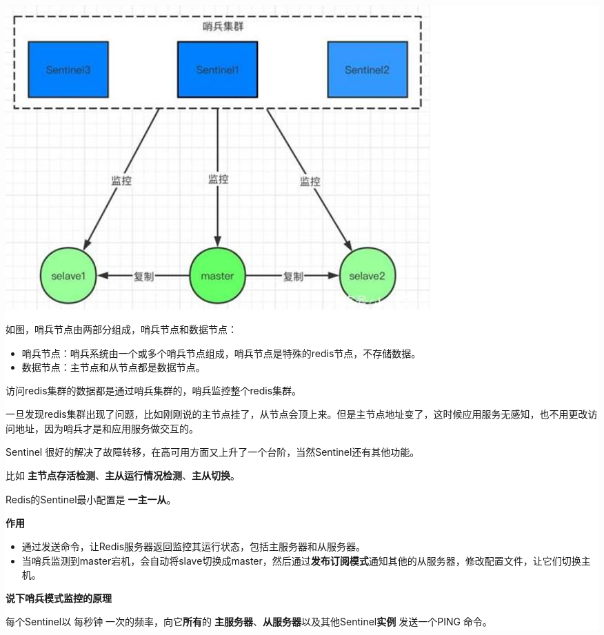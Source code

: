 ![图示  描述已自动生成](01.Redis.assets/clip_image058.jpg)

如图，哨兵节点由两部分组成，哨兵节点和数据节点：

- 哨兵节点：哨兵系统由一个或多个哨兵节点组成，哨兵节点是特殊的redis节点，不存储数据。
- 数据节点：主节点和从节点都是数据节点。

访问redis集群的数据都是通过哨兵集群的，哨兵监控整个redis集群。

 

一旦发现redis集群出现了问题，比如刚刚说的主节点挂了，从节点会顶上来。但是主节点地址变了，这时候应用服务无感知，也不用更改访问地址，因为哨兵才是和应用服务做交互的。

Sentinel 很好的解决了故障转移，在高可用方面又上升了一个台阶，当然Sentinel还有其他功能。

比如 **主节点存活检测**、**主从运行情况检测**、**主从切换**。

Redis的Sentinel最小配置是 **一主一从**。

 

**作用**

- 通过发送命令，让Redis服务器返回监控其运行状态，包括主服务器和从服务器。
- 当哨兵监测到master宕机，会自动将slave切换成master，然后通过**发布订阅模式**通知其他的从服务器，修改配置文件，让它们切换主机。

 

**说下哨兵模式监控的原理**

每个Sentinel以 每秒钟 一次的频率，向它**所有**的 **主服务器**、**从服务器**以及其他Sentinel**实例** 发送一个PING 命令。
